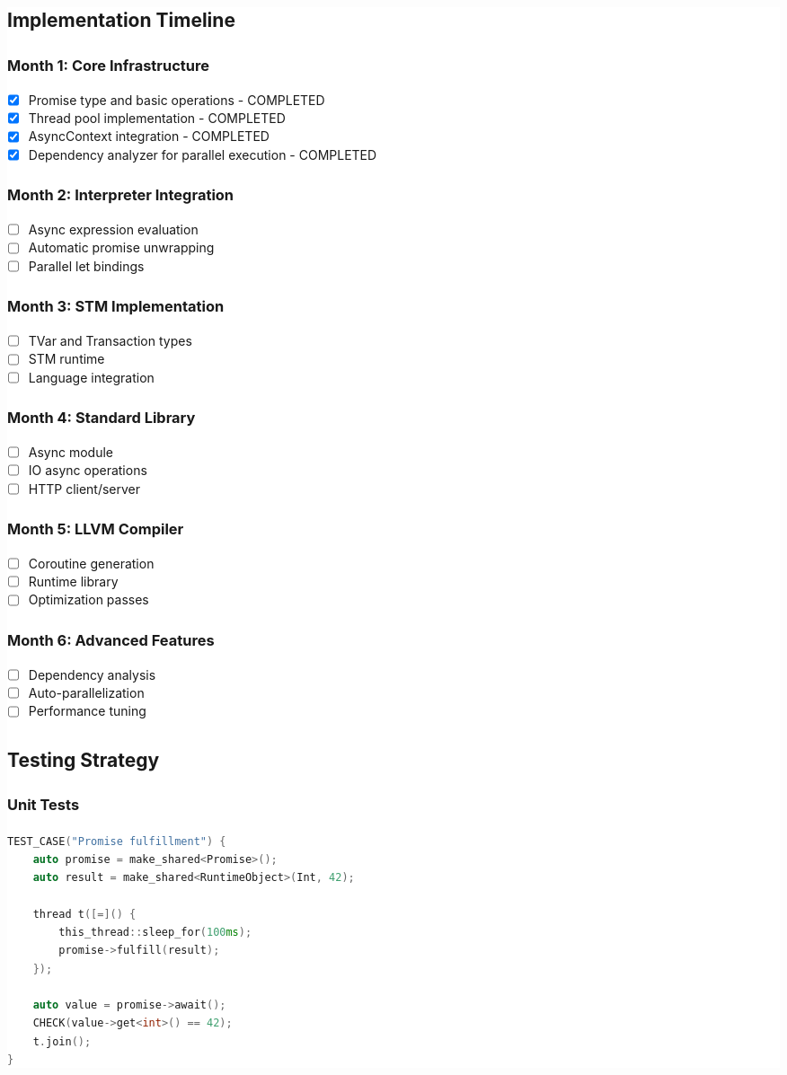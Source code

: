 ## Implementation Timeline

### Month 1: Core Infrastructure
- [x] Promise type and basic operations - COMPLETED
- [x] Thread pool implementation - COMPLETED
- [x] AsyncContext integration - COMPLETED
- [x] Dependency analyzer for parallel execution - COMPLETED

### Month 2: Interpreter Integration
- [ ] Async expression evaluation
- [ ] Automatic promise unwrapping
- [ ] Parallel let bindings

### Month 3: STM Implementation
- [ ] TVar and Transaction types
- [ ] STM runtime
- [ ] Language integration

### Month 4: Standard Library
- [ ] Async module
- [ ] IO async operations
- [ ] HTTP client/server

### Month 5: LLVM Compiler
- [ ] Coroutine generation
- [ ] Runtime library
- [ ] Optimization passes

### Month 6: Advanced Features
- [ ] Dependency analysis
- [ ] Auto-parallelization
- [ ] Performance tuning

## Testing Strategy

### Unit Tests
```cpp
TEST_CASE("Promise fulfillment") {
    auto promise = make_shared<Promise>();
    auto result = make_shared<RuntimeObject>(Int, 42);

    thread t([=]() {
        this_thread::sleep_for(100ms);
        promise->fulfill(result);
    });

    auto value = promise->await();
    CHECK(value->get<int>() == 42);
    t.join();
}
```

